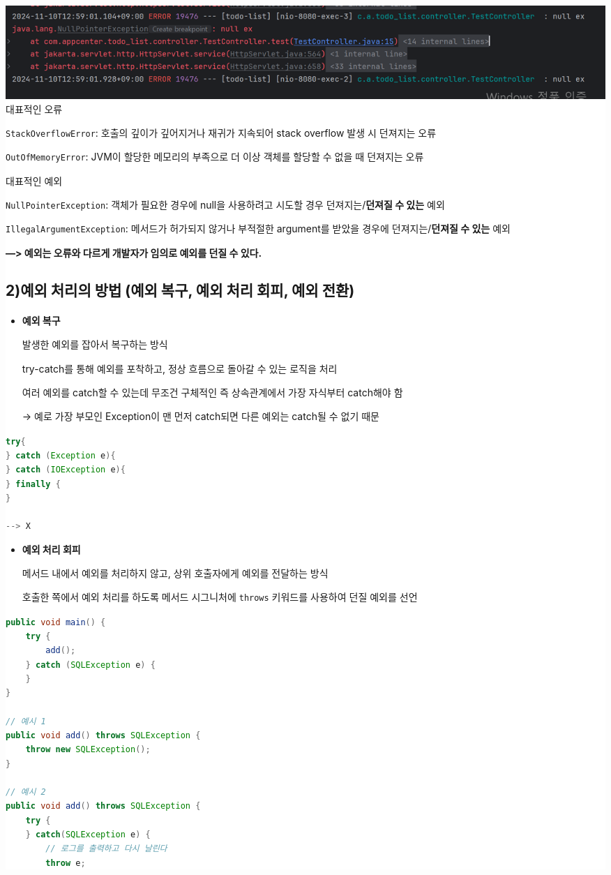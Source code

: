 ![week4-3.png](week4-3.png)
대표적인 오류

`StackOverflowError`: 호출의 깊이가 깊어지거나 재귀가 지속되어 stack overflow 발생 시 던져지는 오류

`OutOfMemoryError`: JVM이 할당한 메모리의 부족으로 더 이상 객체를 할당할 수 없을 때 던져지는 오류

대표적인 예외

`NullPointerException`: 객체가 필요한 경우에 null을 사용하려고 시도할 경우 던져지는/**던져질 수 있는** 예외

`IllegalArgumentException`: 메서드가 허가되지 않거나 부적절한 argument를 받았을 경우에 던져지는/**던져질 수 있는** 예외

**—> 예외는 오류와 다르게 개발자가 임의로 예외를 던질 수 있다.**

## 2)예외 처리의 방법  (예외 복구, 예외 처리 회피, 예외 전환)

- **예외 복구**
    
    발생한 예외를 잡아서 복구하는 방식
    
    try-catch를 통해 예외를 포착하고, 정상 흐름으로 돌아갈 수 있는 로직을 처리
    
    여러 예외를 catch할 수 있는데 무조건 구체적인 즉 상속관계에서 가장 자식부터 catch해야 함
    
    → 예로 가장 부모인 Exception이 맨 먼저 catch되면 다른 예외는 catch될 수 없기 때문
    

```java
try{
} catch (Exception e){
} catch (IOException e){
} finally {
}

--> X
```

- **예외 처리 회피**
    
    메서드 내에서 예외를 처리하지 않고, 상위 호출자에게 예외를 전달하는 방식
    
    호출한 쪽에서 예외 처리를 하도록 메서드 시그니처에 `throws` 키워드를 사용하여 던질 예외를 선언
    

```java
public void main() {
	try {
		add();
	} catch (SQLException e) {
	}
}

// 예시 1
public void add() throws SQLException {
    throw new SQLException();
}

// 예시 2 
public void add() throws SQLException {
    try {
    } catch(SQLException e) {
        // 로그를 출력하고 다시 날린다     
        throw e;
```